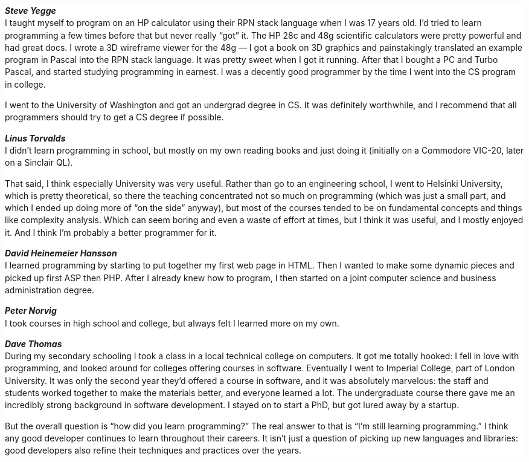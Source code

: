   <p>
    <strong><em>Steve Yegge</em></strong><br /> I taught myself to program on an HP calculator using their RPN stack language when I was 17 years old. I’d tried to learn programming a few times before that but never really &#8220;got&#8221; it. The HP 28c and 48g scientific calculators were pretty powerful and had great docs. I wrote a 3D wireframe viewer for the 48g — I got a book on 3D graphics and painstakingly translated an example program in Pascal into the RPN stack language. It was pretty sweet when I got it running. After that I bought a PC and Turbo Pascal, and started studying programming in earnest. I was a decently good programmer by the time I went into the CS program in college.
  </p>
  
  <p>
    I went to the University of Washington and got an undergrad degree in CS. It was definitely worthwhile, and I recommend that all programmers should try to get a CS degree if possible.
  </p>
  
  <p>
    <strong><em>Linus Torvalds</em></strong><br /> I didn’t learn programming in school, but mostly on my own reading books and just doing it (initially on a Commodore VIC-20, later on a Sinclair QL).
  </p>
  
  <p>
    That said, I think especially University was very useful. Rather than go to an engineering school, I went to Helsinki University, which is pretty theoretical, so there the teaching concentrated not so much on programming (which was just a small part, and which I ended up doing more of &#8220;on the side&#8221; anyway), but most of the courses tended to be on fundamental concepts and things like complexity analysis. Which can seem boring and even a waste of effort at times, but I think it was useful, and I mostly enjoyed it. And I think I’m probably a better programmer for it.
  </p>
  
  <p>
    <strong><em>David Heinemeier Hansson</em></strong><br /> I learned programming by starting to put together my first web page in HTML. Then I wanted to make some dynamic pieces and picked up first ASP then PHP. After I already knew how to program, I then started on a joint computer science and business administration degree.
  </p>
  
  <p>
    <strong><em>Peter Norvig</em></strong><br /> I took courses in high school and college, but always felt I learned more on my own.
  </p>
  
  <p>
    <strong><em>Dave Thomas</em></strong><br /> During my secondary schooling I took a class in a local technical college on computers. It got me totally hooked: I fell in love with programming, and looked around for colleges offering courses in software. Eventually I went to Imperial College, part of London University. It was only the second year they’d offered a course in software, and it was absolutely marvelous: the staff and students worked together to make the materials better, and everyone learned a lot. The undergraduate course there gave me an incredibly strong background in software development. I stayed on to start a PhD, but got lured away by a startup.
  </p>
  
  <p>
    But the overall question is &#8220;how did you learn programming?&#8221; The real answer to that is &#8220;I’m still learning programming.&#8221; I think any good developer continues to learn throughout their careers. It isn’t just a question of picking up new languages and libraries: good developers also refine their techniques and practices over the years.
  </p>
  